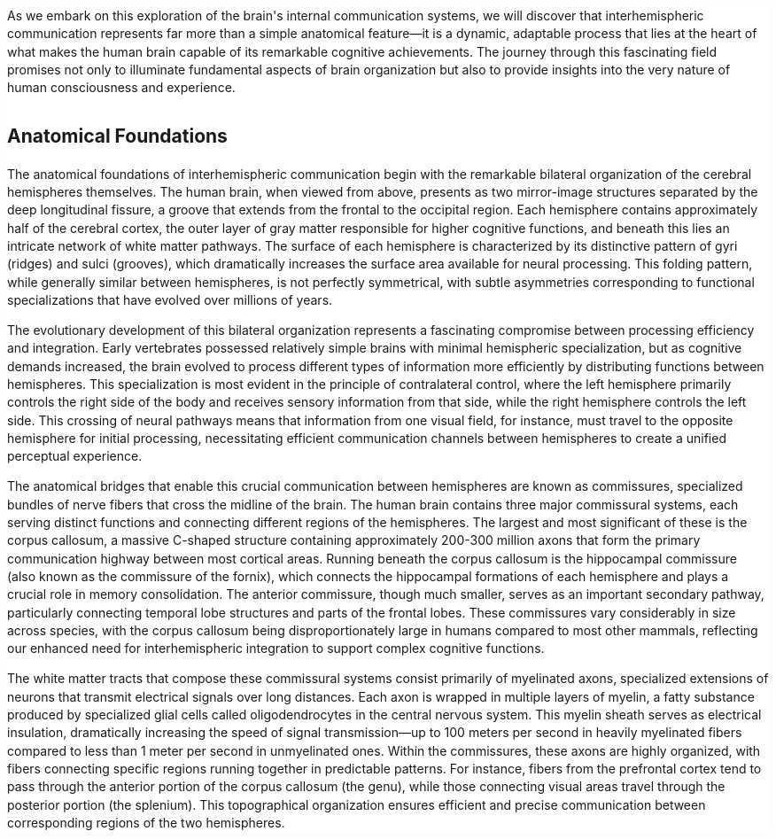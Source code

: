 As we embark on this exploration of the brain's internal communication systems, we will discover that interhemispheric communication represents far more than a simple anatomical feature—it is a dynamic, adaptable process that lies at the heart of what makes the human brain capable of its remarkable cognitive achievements. The journey through this fascinating field promises not only to illuminate fundamental aspects of brain organization but also to provide insights into the very nature of human consciousness and experience.

## Anatomical Foundations

The anatomical foundations of interhemispheric communication begin with the remarkable bilateral organization of the cerebral hemispheres themselves. The human brain, when viewed from above, presents as two mirror-image structures separated by the deep longitudinal fissure, a groove that extends from the frontal to the occipital region. Each hemisphere contains approximately half of the cerebral cortex, the outer layer of gray matter responsible for higher cognitive functions, and beneath this lies an intricate network of white matter pathways. The surface of each hemisphere is characterized by its distinctive pattern of gyri (ridges) and sulci (grooves), which dramatically increases the surface area available for neural processing. This folding pattern, while generally similar between hemispheres, is not perfectly symmetrical, with subtle asymmetries corresponding to functional specializations that have evolved over millions of years.

The evolutionary development of this bilateral organization represents a fascinating compromise between processing efficiency and integration. Early vertebrates possessed relatively simple brains with minimal hemispheric specialization, but as cognitive demands increased, the brain evolved to process different types of information more efficiently by distributing functions between hemispheres. This specialization is most evident in the principle of contralateral control, where the left hemisphere primarily controls the right side of the body and receives sensory information from that side, while the right hemisphere controls the left side. This crossing of neural pathways means that information from one visual field, for instance, must travel to the opposite hemisphere for initial processing, necessitating efficient communication channels between hemispheres to create a unified perceptual experience.

The anatomical bridges that enable this crucial communication between hemispheres are known as commissures, specialized bundles of nerve fibers that cross the midline of the brain. The human brain contains three major commissural systems, each serving distinct functions and connecting different regions of the hemispheres. The largest and most significant of these is the corpus callosum, a massive C-shaped structure containing approximately 200-300 million axons that form the primary communication highway between most cortical areas. Running beneath the corpus callosum is the hippocampal commissure (also known as the commissure of the fornix), which connects the hippocampal formations of each hemisphere and plays a crucial role in memory consolidation. The anterior commissure, though much smaller, serves as an important secondary pathway, particularly connecting temporal lobe structures and parts of the frontal lobes. These commissures vary considerably in size across species, with the corpus callosum being disproportionately large in humans compared to most other mammals, reflecting our enhanced need for interhemispheric integration to support complex cognitive functions.

The white matter tracts that compose these commissural systems consist primarily of myelinated axons, specialized extensions of neurons that transmit electrical signals over long distances. Each axon is wrapped in multiple layers of myelin, a fatty substance produced by specialized glial cells called oligodendrocytes in the central nervous system. This myelin sheath serves as electrical insulation, dramatically increasing the speed of signal transmission—up to 100 meters per second in heavily myelinated fibers compared to less than 1 meter per second in unmyelinated ones. Within the commissures, these axons are highly organized, with fibers connecting specific regions running together in predictable patterns. For instance, fibers from the prefrontal cortex tend to pass through the anterior portion of the corpus callosum (the genu), while those connecting visual areas travel through the posterior portion (the splenium). This topographical organization ensures efficient and precise communication between corresponding regions of the two hemispheres.
